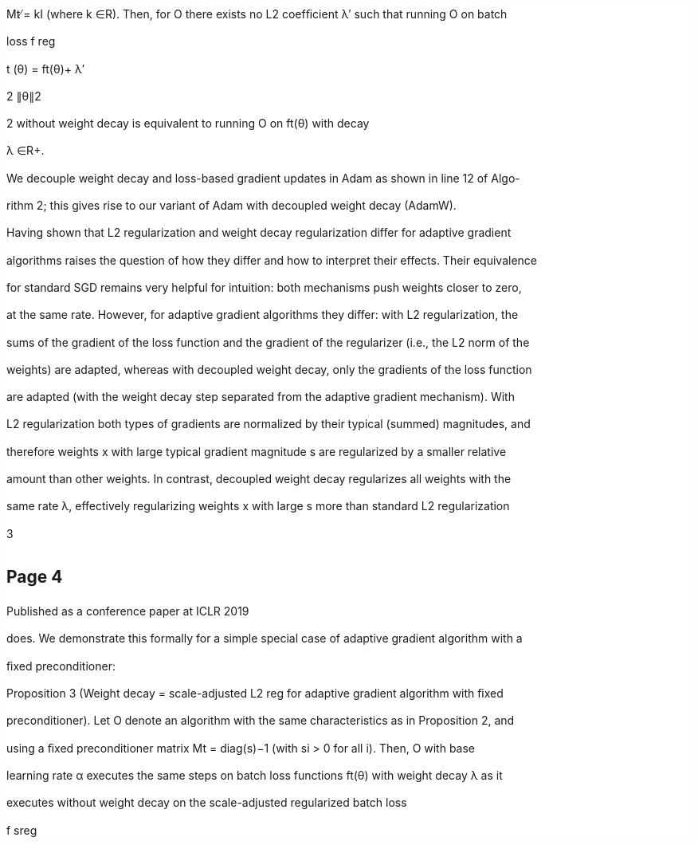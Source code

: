 Mt ̸= kI (where k ∈R). Then, for O there exists no L2 coefﬁcient λ′ such that running O on batch

loss f reg

t (θ) = ft(θ)+ λ′

2 ∥θ∥2

2 without weight decay is equivalent to running O on ft(θ) with decay

λ ∈R+.

We decouple weight decay and loss-based gradient updates in Adam as shown in line 12 of Algo-

rithm 2; this gives rise to our variant of Adam with decoupled weight decay (AdamW).

Having shown that L2 regularization and weight decay regularization differ for adaptive gradient

algorithms raises the question of how they differ and how to interpret their effects. Their equivalence

for standard SGD remains very helpful for intuition: both mechanisms push weights closer to zero,

at the same rate. However, for adaptive gradient algorithms they differ: with L2 regularization, the

sums of the gradient of the loss function and the gradient of the regularizer (i.e., the L2 norm of the

weights) are adapted, whereas with decoupled weight decay, only the gradients of the loss function

are adapted (with the weight decay step separated from the adaptive gradient mechanism). With

L2 regularization both types of gradients are normalized by their typical (summed) magnitudes, and

therefore weights x with large typical gradient magnitude s are regularized by a smaller relative

amount than other weights. In contrast, decoupled weight decay regularizes all weights with the

same rate λ, effectively regularizing weights x with large s more than standard L2 regularization

3

## Page 4

Published as a conference paper at ICLR 2019

does. We demonstrate this formally for a simple special case of adaptive gradient algorithm with a

ﬁxed preconditioner:

Proposition 3 (Weight decay = scale-adjusted L2 reg for adaptive gradient algorithm with ﬁxed

preconditioner). Let O denote an algorithm with the same characteristics as in Proposition 2, and

using a ﬁxed preconditioner matrix Mt = diag(s)−1 (with si > 0 for all i). Then, O with base

learning rate α executes the same steps on batch loss functions ft(θ) with weight decay λ as it

executes without weight decay on the scale-adjusted regularized batch loss

f sreg
